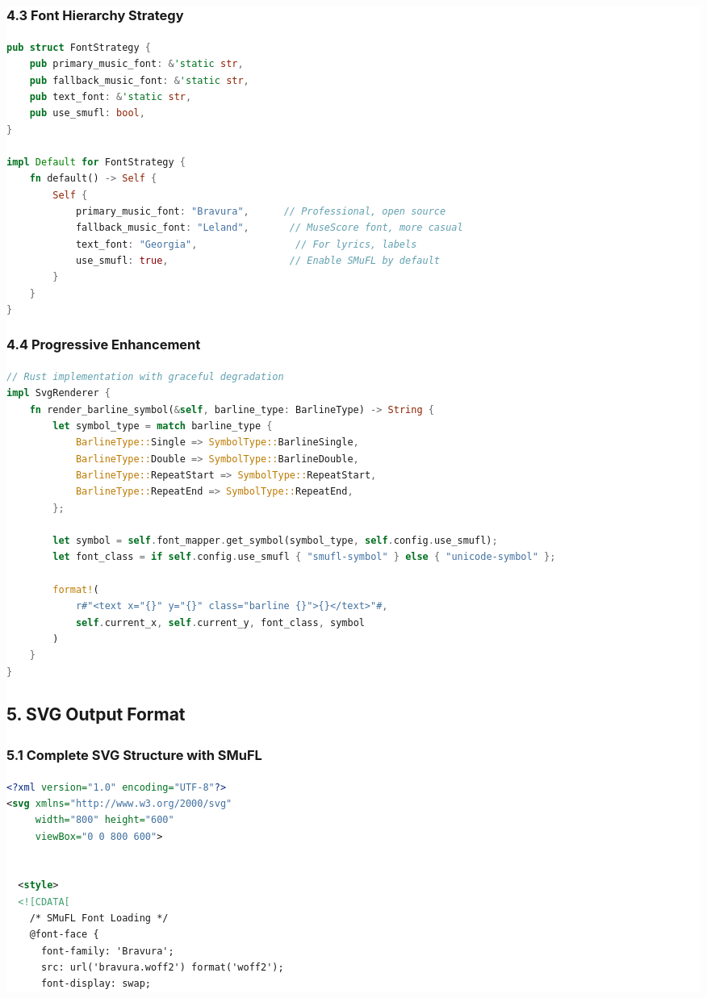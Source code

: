 ### 4.3 Font Hierarchy Strategy

```rust
pub struct FontStrategy {
    pub primary_music_font: &'static str,
    pub fallback_music_font: &'static str,
    pub text_font: &'static str,
    pub use_smufl: bool,
}

impl Default for FontStrategy {
    fn default() -> Self {
        Self {
            primary_music_font: "Bravura",      // Professional, open source
            fallback_music_font: "Leland",       // MuseScore font, more casual
            text_font: "Georgia",                 // For lyrics, labels
            use_smufl: true,                     // Enable SMuFL by default
        }
    }
}
```

### 4.4 Progressive Enhancement

```rust
// Rust implementation with graceful degradation
impl SvgRenderer {
    fn render_barline_symbol(&self, barline_type: BarlineType) -> String {
        let symbol_type = match barline_type {
            BarlineType::Single => SymbolType::BarlineSingle,
            BarlineType::Double => SymbolType::BarlineDouble,
            BarlineType::RepeatStart => SymbolType::RepeatStart,
            BarlineType::RepeatEnd => SymbolType::RepeatEnd,
        };

        let symbol = self.font_mapper.get_symbol(symbol_type, self.config.use_smufl);
        let font_class = if self.config.use_smufl { "smufl-symbol" } else { "unicode-symbol" };

        format!(
            r#"<text x="{}" y="{}" class="barline {}">{}</text>"#,
            self.current_x, self.current_y, font_class, symbol
        )
    }
}
```

## 5. SVG Output Format

### 5.1 Complete SVG Structure with SMuFL

```xml
<?xml version="1.0" encoding="UTF-8"?>
<svg xmlns="http://www.w3.org/2000/svg"
     width="800" height="600"
     viewBox="0 0 800 600">

  
  <style>
  <![CDATA[
    /* SMuFL Font Loading */
    @font-face {
      font-family: 'Bravura';
      src: url('bravura.woff2') format('woff2');
      font-display: swap;
```